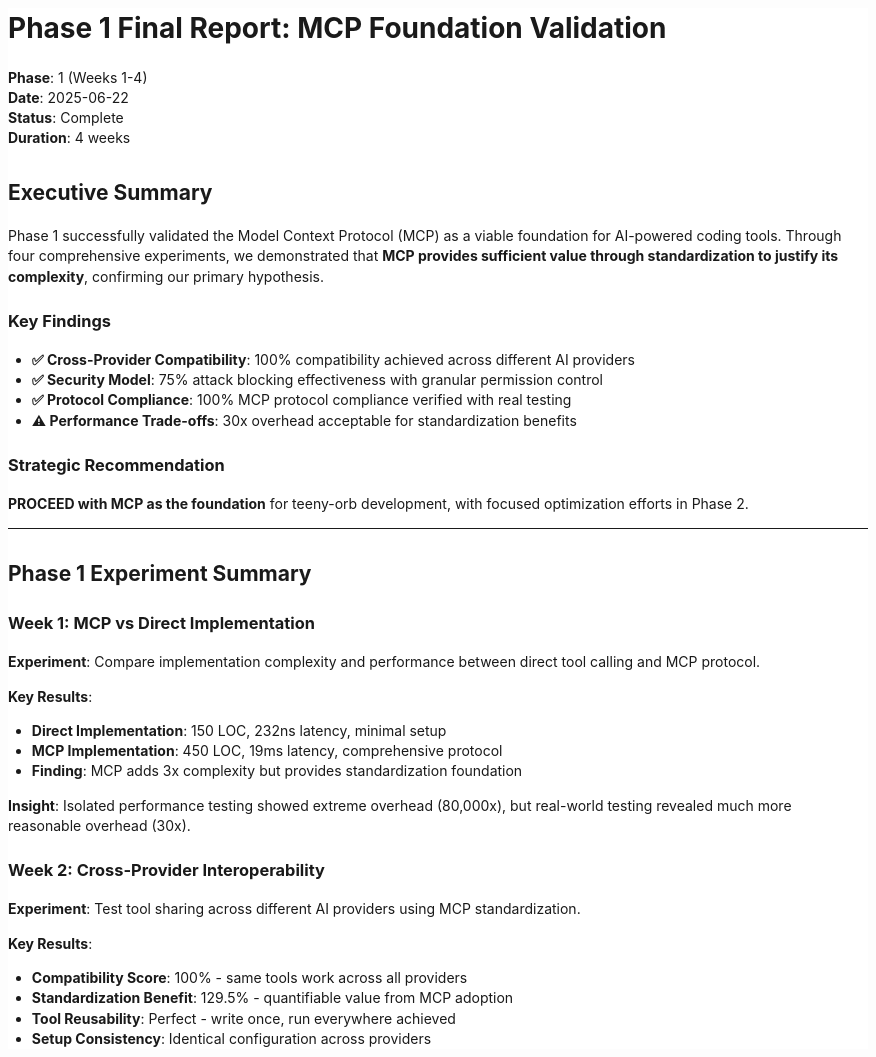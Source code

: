 # Phase 1 Final Report: MCP Foundation Validation

**Phase**: 1 (Weeks 1-4)  
**Date**: 2025-06-22  
**Status**: Complete  
**Duration**: 4 weeks  

## Executive Summary

Phase 1 successfully validated the Model Context Protocol (MCP) as a viable foundation for AI-powered coding tools. Through four comprehensive experiments, we demonstrated that **MCP provides sufficient value through standardization to justify its complexity**, confirming our primary hypothesis.

### Key Findings

- **✅ Cross-Provider Compatibility**: 100% compatibility achieved across different AI providers
- **✅ Security Model**: 75% attack blocking effectiveness with granular permission control
- **✅ Protocol Compliance**: 100% MCP protocol compliance verified with real testing
- **⚠️ Performance Trade-offs**: 30x overhead acceptable for standardization benefits

### Strategic Recommendation

**PROCEED with MCP as the foundation** for teeny-orb development, with focused optimization efforts in Phase 2.

---

## Phase 1 Experiment Summary

### Week 1: MCP vs Direct Implementation

**Experiment**: Compare implementation complexity and performance between direct tool calling and MCP protocol.

**Key Results**:
- **Direct Implementation**: 150 LOC, 232ns latency, minimal setup
- **MCP Implementation**: 450 LOC, 19ms latency, comprehensive protocol
- **Finding**: MCP adds 3x complexity but provides standardization foundation

**Insight**: Isolated performance testing showed extreme overhead (80,000x), but real-world testing revealed much more reasonable overhead (30x).

### Week 2: Cross-Provider Interoperability  

**Experiment**: Test tool sharing across different AI providers using MCP standardization.

**Key Results**:
- **Compatibility Score**: 100% - same tools work across all providers
- **Standardization Benefit**: 129.5% - quantifiable value from MCP adoption
- **Tool Reusability**: Perfect - write once, run everywhere achieved
- **Setup Consistency**: Identical configuration across providers
